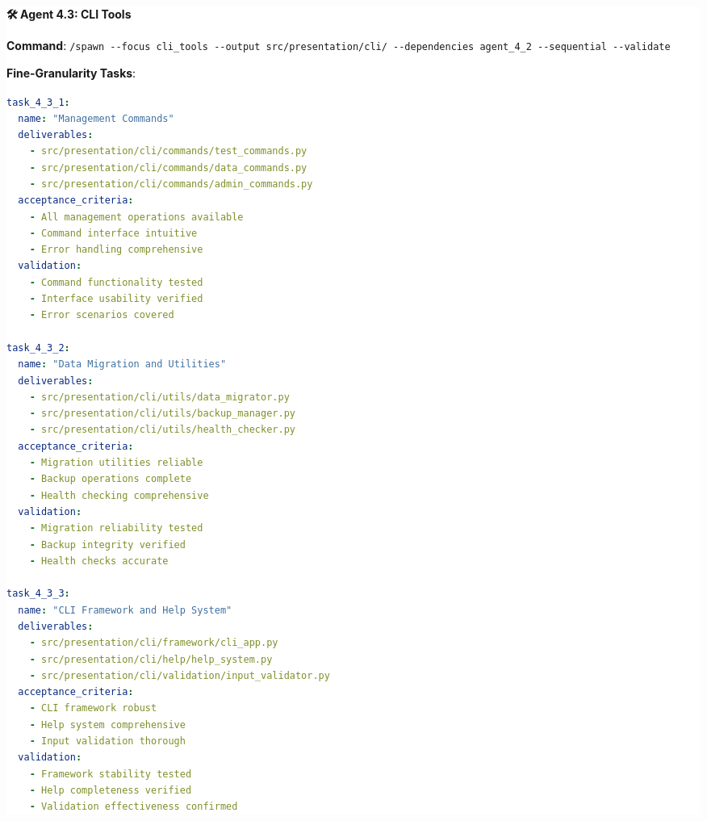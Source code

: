 #### 🛠️ Agent 4.3: CLI Tools
**Command**: `/spawn --focus cli_tools --output src/presentation/cli/ --dependencies agent_4_2 --sequential --validate`

**Fine-Granularity Tasks**:
```yaml
task_4_3_1:
  name: "Management Commands"
  deliverables:
    - src/presentation/cli/commands/test_commands.py
    - src/presentation/cli/commands/data_commands.py
    - src/presentation/cli/commands/admin_commands.py
  acceptance_criteria:
    - All management operations available
    - Command interface intuitive
    - Error handling comprehensive
  validation:
    - Command functionality tested
    - Interface usability verified
    - Error scenarios covered
    
task_4_3_2:
  name: "Data Migration and Utilities"
  deliverables:
    - src/presentation/cli/utils/data_migrator.py
    - src/presentation/cli/utils/backup_manager.py
    - src/presentation/cli/utils/health_checker.py
  acceptance_criteria:
    - Migration utilities reliable
    - Backup operations complete
    - Health checking comprehensive
  validation:
    - Migration reliability tested
    - Backup integrity verified
    - Health checks accurate
    
task_4_3_3:
  name: "CLI Framework and Help System"
  deliverables:
    - src/presentation/cli/framework/cli_app.py
    - src/presentation/cli/help/help_system.py
    - src/presentation/cli/validation/input_validator.py
  acceptance_criteria:
    - CLI framework robust
    - Help system comprehensive
    - Input validation thorough
  validation:
    - Framework stability tested
    - Help completeness verified
    - Validation effectiveness confirmed
```
